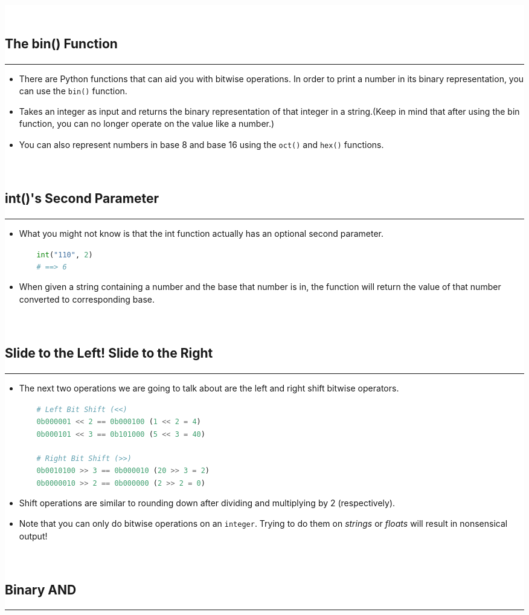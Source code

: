 &nbsp;
## The bin() Function
***

- There are Python functions that can aid you with bitwise operations. In order to print a number in its binary representation, you can use the `bin()` function.

- Takes an integer as input and returns the binary representation of that integer in a string.(Keep in mind that after using the bin function, you can no longer operate on the value like a number.)

- You can also represent numbers in base 8 and base 16 using the `oct()` and `hex()` functions.

&nbsp;
## int()'s Second Parameter
***

- What you might not know is that the int function actually has an optional second parameter.

    ```python
        int("110", 2)
        # ==> 6
    ```

- When given a string containing a number and the base that number is in, the function will return the value of that number converted to corresponding base.

&nbsp;
## Slide to the Left! Slide to the Right
***

- The next two operations we are going to talk about are the left and right shift bitwise operators.

    ```python
        # Left Bit Shift (<<)  
        0b000001 << 2 == 0b000100 (1 << 2 = 4)
        0b000101 << 3 == 0b101000 (5 << 3 = 40)

        # Right Bit Shift (>>)
        0b0010100 >> 3 == 0b000010 (20 >> 3 = 2)
        0b0000010 >> 2 == 0b000000 (2 >> 2 = 0)
    ```

- Shift operations are similar to rounding down after dividing and multiplying by 2 (respectively).

- Note that you can only do bitwise operations on an `integer`. Trying to do them on _strings_ or _floats_ will result in nonsensical output!

&nbsp;
## Binary AND
***

